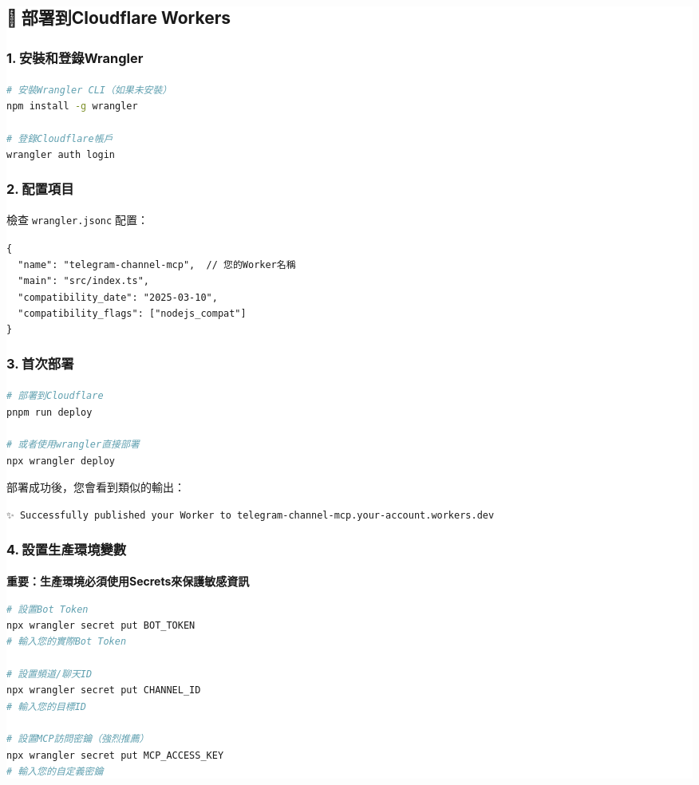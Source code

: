 ## 🚀 部署到Cloudflare Workers

### 1. 安裝和登錄Wrangler

```bash
# 安裝Wrangler CLI（如果未安裝）
npm install -g wrangler

# 登錄Cloudflare帳戶
wrangler auth login
```

### 2. 配置項目

檢查 `wrangler.jsonc` 配置：

```jsonc
{
  "name": "telegram-channel-mcp",  // 您的Worker名稱
  "main": "src/index.ts",
  "compatibility_date": "2025-03-10",
  "compatibility_flags": ["nodejs_compat"]
}
```

### 3. 首次部署

```bash
# 部署到Cloudflare
pnpm run deploy

# 或者使用wrangler直接部署
npx wrangler deploy
```

部署成功後，您會看到類似的輸出：
```
✨ Successfully published your Worker to telegram-channel-mcp.your-account.workers.dev
```

### 4. 設置生產環境變數

**重要：生產環境必須使用Secrets來保護敏感資訊**

```bash
# 設置Bot Token
npx wrangler secret put BOT_TOKEN
# 輸入您的實際Bot Token

# 設置頻道/聊天ID
npx wrangler secret put CHANNEL_ID
# 輸入您的目標ID

# 設置MCP訪問密鑰（強烈推薦）
npx wrangler secret put MCP_ACCESS_KEY
# 輸入您的自定義密鑰
```
